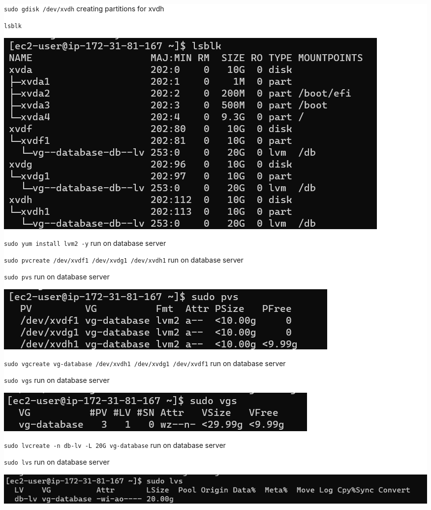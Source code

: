 `sudo gdisk /dev/xvdh` creating partitions for xvdh

`lsblk`

![checking block for partitioned database disk](./images_6/checking_block_for_partitioned_database.png)

`sudo yum install lvm2 -y` run on database server

`sudo pvcreate /dev/xvdf1 /dev/xvdg1 /dev/xvdh1` run on database server

`sudo pvs` run on database server

![sudo_pvs_database](./images_6/sudo_pvs_for_database.png)

`sudo vgcreate vg-database /dev/xvdh1 /dev/xvdg1 /dev/xvdf1` run on database server

`sudo vgs` run on database server

![sudo vgs for database](./images_6/sudo_vgs_for_database.png)

`sudo lvcreate -n db-lv -L 20G vg-database` run on database server

`sudo lvs` run on database server

![sudo lvs for database](./images_6/sudo_lvs_for_database.png)
